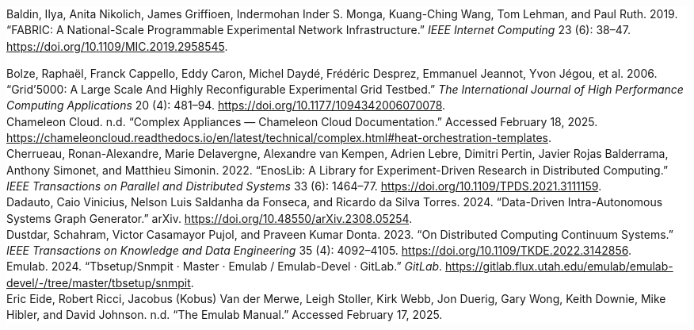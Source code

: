 Baldin, Ilya, Anita Nikolich, James Griffioen, Indermohan Inder S.
Monga, Kuang-Ching Wang, Tom Lehman, and Paul Ruth. 2019.
<span>“<span>FABRIC</span>: <span>A</span>
<span>National</span>-<span>Scale</span> <span>Programmable</span>
<span>Experimental</span> <span>Network</span>
<span>Infrastructure</span>.”</span> <em>IEEE Internet Computing</em> 23
(6): 38–47. <a
href="https://doi.org/10.1109/MIC.2019.2958545">https://doi.org/10.1109/MIC.2019.2958545</a>.
</div>
<div id="ref-bolzeGrid5000LargeScale2006" class="csl-entry"
role="listitem">
Bolze, Raphaël, Franck Cappello, Eddy Caron, Michel Daydé, Frédéric
Desprez, Emmanuel Jeannot, Yvon Jégou, et al. 2006. <span>“Grid’5000:
<span>A Large Scale And Highly Reconfigurable Experimental Grid
Testbed</span>.”</span> <em>The International Journal of High
Performance Computing Applications</em> 20 (4): 481–94. <a
href="https://doi.org/10.1177/1094342006070078">https://doi.org/10.1177/1094342006070078</a>.
</div>
<div id="ref-chameleon_cloud_complex_nodate" class="csl-entry"
role="listitem">
Chameleon Cloud. n.d. <span>“Complex Appliances — <span>Chameleon</span>
<span>Cloud</span> <span>Documentation</span>.”</span> Accessed February
18, 2025. <a
href="https://chameleoncloud.readthedocs.io/en/latest/technical/complex.html#heat-orchestration-templates">https://chameleoncloud.readthedocs.io/en/latest/technical/complex.html#heat-orchestration-templates</a>.
</div>
<div id="ref-cherrueau_enoslib_2022" class="csl-entry" role="listitem">
Cherrueau, Ronan-Alexandre, Marie Delavergne, Alexandre van Kempen,
Adrien Lebre, Dimitri Pertin, Javier Rojas Balderrama, Anthony Simonet,
and Matthieu Simonin. 2022. <span>“<span>EnosLib</span>: <span>A</span>
<span>Library</span> for <span>Experiment</span>-<span>Driven</span>
<span>Research</span> in <span>Distributed</span>
<span>Computing</span>.”</span> <em>IEEE Transactions on Parallel and
Distributed Systems</em> 33 (6): 1464–77. <a
href="https://doi.org/10.1109/TPDS.2021.3111159">https://doi.org/10.1109/TPDS.2021.3111159</a>.
</div>
<div id="ref-dadautoDatadrivenIntraAutonomousSystems2024"
class="csl-entry" role="listitem">
Dadauto, Caio Vinicius, Nelson Luis Saldanha da Fonseca, and Ricardo da
Silva Torres. 2024. <span>“Data-Driven <span>Intra-Autonomous Systems
Graph Generator</span>.”</span> arXiv. <a
href="https://doi.org/10.48550/arXiv.2308.05254">https://doi.org/10.48550/arXiv.2308.05254</a>.
</div>
<div id="ref-dustdarDistributedComputingContinuum2023a"
class="csl-entry" role="listitem">
Dustdar, Schahram, Victor Casamayor Pujol, and Praveen Kumar Donta.
2023. <span>“On <span>Distributed Computing Continuum
Systems</span>.”</span> <em>IEEE Transactions on Knowledge and Data
Engineering</em> 35 (4): 4092–4105. <a
href="https://doi.org/10.1109/TKDE.2022.3142856">https://doi.org/10.1109/TKDE.2022.3142856</a>.
</div>
<div id="ref-emulab_tbsetupsnmpit_2024" class="csl-entry"
role="listitem">
Emulab. 2024. <span>“Tbsetup/Snmpit · Master · Emulab / Emulab-Devel ·
<span>GitLab</span>.”</span> <em>GitLab</em>. <a
href="https://gitlab.flux.utah.edu/emulab/emulab-devel/-/tree/master/tbsetup/snmpit">https://gitlab.flux.utah.edu/emulab/emulab-devel/-/tree/master/tbsetup/snmpit</a>.
</div>
<div id="ref-eric_eide_emulab_nodate" class="csl-entry" role="listitem">
Eric Eide, Robert Ricci, Jacobus (Kobus) Van der Merwe, Leigh Stoller,
Kirk Webb, Jon Duerig, Gary Wong, Keith Downie, Mike Hibler, and David
Johnson. n.d. <span>“The <span>Emulab</span>
<span>Manual</span>.”</span> Accessed February 17, 2025. <a